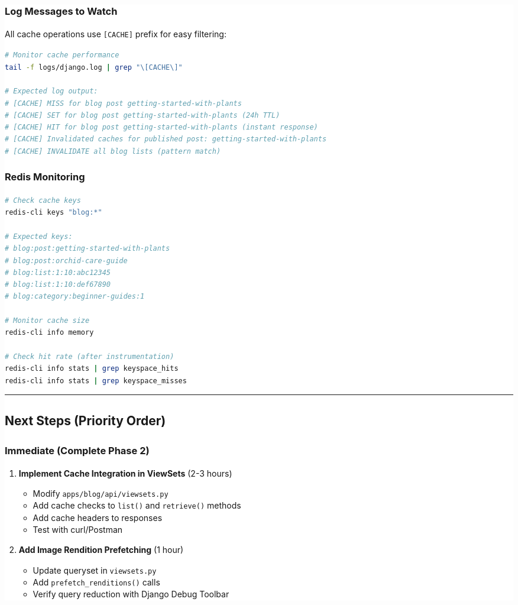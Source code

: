 ### Log Messages to Watch

All cache operations use `[CACHE]` prefix for easy filtering:

```bash
# Monitor cache performance
tail -f logs/django.log | grep "\[CACHE\]"

# Expected log output:
# [CACHE] MISS for blog post getting-started-with-plants
# [CACHE] SET for blog post getting-started-with-plants (24h TTL)
# [CACHE] HIT for blog post getting-started-with-plants (instant response)
# [CACHE] Invalidated caches for published post: getting-started-with-plants
# [CACHE] INVALIDATE all blog lists (pattern match)
```

### Redis Monitoring

```bash
# Check cache keys
redis-cli keys "blog:*"

# Expected keys:
# blog:post:getting-started-with-plants
# blog:post:orchid-care-guide
# blog:list:1:10:abc12345
# blog:list:1:10:def67890
# blog:category:beginner-guides:1

# Monitor cache size
redis-cli info memory

# Check hit rate (after instrumentation)
redis-cli info stats | grep keyspace_hits
redis-cli info stats | grep keyspace_misses
```

---

## Next Steps (Priority Order)

### Immediate (Complete Phase 2)

1. **Implement Cache Integration in ViewSets** (2-3 hours)
   - Modify `apps/blog/api/viewsets.py`
   - Add cache checks to `list()` and `retrieve()` methods
   - Add cache headers to responses
   - Test with curl/Postman

2. **Add Image Rendition Prefetching** (1 hour)
   - Update queryset in `viewsets.py`
   - Add `prefetch_renditions()` calls
   - Verify query reduction with Django Debug Toolbar
